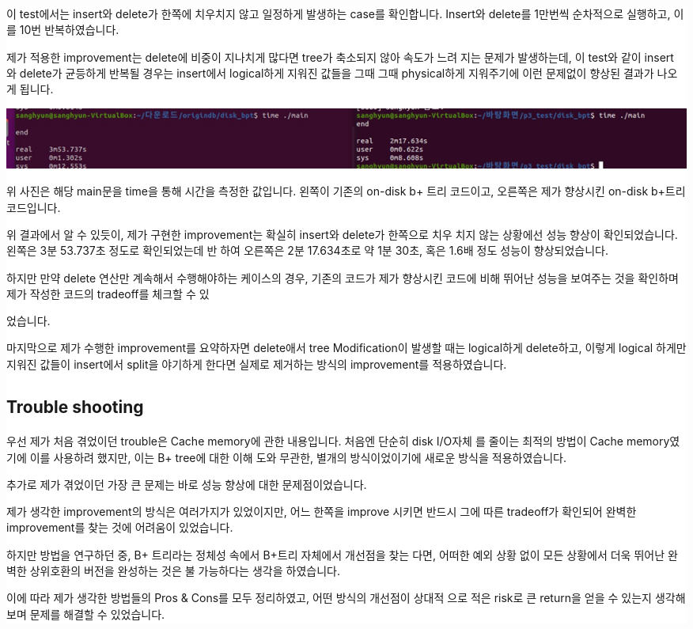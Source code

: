 이 test에서는 insert와 delete가 한쪽에 치우치지 않고 일정하게 발생하는 case를 확인합니다. Insert와 delete를 1만번씩 순차적으로 실행하고, 이를 10번 반복하였습니다.

제가 적용한 improvement는 delete에 비중이 지나치게 많다면 tree가 축소되지 않아 속도가 느려 지는 문제가 발생하는데, 이 test와 같이 insert 와 delete가 균등하게 반복될 경우는 insert에서 logical하게 지워진 값들을 그때 그때 physical하게 지워주기에 이런 문제없이 향상된 결과가 나오 게 됩니다.

![Untitled](README%205698876370d149a38d4f2c8a31cbbbd1/Untitled%2024.png)

위 사진은 해당 main문을 time을 통해 시간을 측정한 값입니다. 왼쪽이 기존의 on-disk b+ 트리 코드이고, 오른쪽은 제가 향상시킨 on-disk b+트리 코드입니다.

위 결과에서 알 수 있듯이, 제가 구현한 improvement는 확실히 insert와 delete가 한쪽으로 치우 치지 않는 상황에선 성능 향상이 확인되었습니다. 왼쪽은 3분 53.737초 정도로 확인되었는데 반 하여 오른쪽은 2분 17.634초로 약 1분 30초, 혹은 1.6배 정도 성능이 향상되었습니다.

하지만 만약 delete 연산만 계속해서 수행해야하는 케이스의 경우, 기존의 코드가 제가 향상시킨 코드에 비해 뛰어난 성능을 보여주는 것을 확인하며 제가 작성한 코드의 tradeoff를 체크할 수 있

었습니다.

마지막으로 제가 수행한 improvement를 요약하자면 delete애서 tree Modification이 발생할 때는 logical하게 delete하고, 이렇게 logical 하게만 지워진 값들이 insert에서 split을 야기하게 한다면 실제로 제거하는 방식의 improvement를 적용하였습니다.

## Trouble shooting

우선 제가 처음 겪었이던 trouble은 Cache memory에 관한 내용입니다. 처음엔 단순히 disk I/O자체 를 줄이는 최적의 방법이 Cache memory였기에 이를 사용하려 했지만, 이는 B+ tree에 대한 이해 도와 무관한, 별개의 방식이었이기에 새로운 방식을 적용하였습니다.

추가로 제가 겪었이던 가장 큰 문제는 바로 성능 향상에 대한 문제점이었습니다.

제가 생각한 improvement의 방식은 여러가지가 있었이지만, 어느 한쪽을 improve 시키면 반드시 그에 따른 tradeoff가 확인되어 완벽한 improvement를 찾는 것에 어려움이 있었습니다.

하지만 방법을 연구하던 중, B+ 트리라는 정체성 속에서 B+트리 자체에서 개선점을 찾는 다면, 어떠한 예외 상황 없이 모든 상황에서 더욱 뛰어난 완벽한 상위호환의 버전을 완성하는 것은 불 가능하다는 생각을 하였습니다.

이에 따라 제가 생각한 방법들의 Pros & Cons를 모두 정리하였고, 어떤 방식의 개선점이 상대적 으로 적은 risk로 큰 return을 얻을 수 있는지 생각해보며 문제를 해결할 수 있었습니다.
